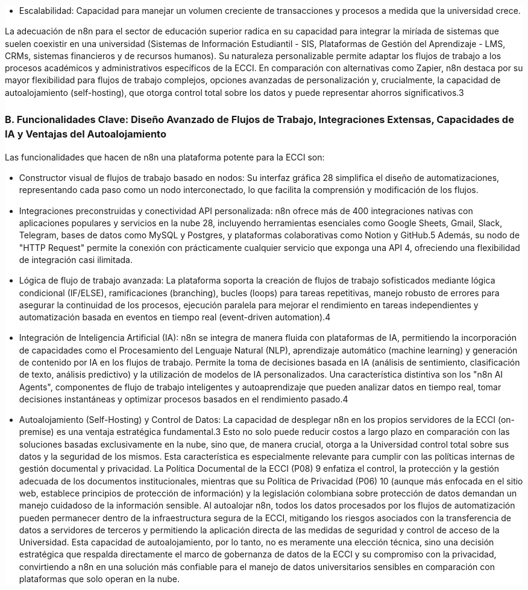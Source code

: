 - Escalabilidad: Capacidad para manejar un volumen creciente de transacciones y procesos a medida que la universidad crece.
    

La adecuación de n8n para el sector de educación superior radica en su capacidad para integrar la miríada de sistemas que suelen coexistir en una universidad (Sistemas de Información Estudiantil - SIS, Plataformas de Gestión del Aprendizaje - LMS, CRMs, sistemas financieros y de recursos humanos). Su naturaleza personalizable permite adaptar los flujos de trabajo a los procesos académicos y administrativos específicos de la ECCI. En comparación con alternativas como Zapier, n8n destaca por su mayor flexibilidad para flujos de trabajo complejos, opciones avanzadas de personalización y, crucialmente, la capacidad de autoalojamiento (self-hosting), que otorga control total sobre los datos y puede representar ahorros significativos.3

### B. Funcionalidades Clave: Diseño Avanzado de Flujos de Trabajo, Integraciones Extensas, Capacidades de IA y Ventajas del Autoalojamiento

Las funcionalidades que hacen de n8n una plataforma potente para la ECCI son:

- Constructor visual de flujos de trabajo basado en nodos: Su interfaz gráfica 28 simplifica el diseño de automatizaciones, representando cada paso como un nodo interconectado, lo que facilita la comprensión y modificación de los flujos.
    
- Integraciones preconstruidas y conectividad API personalizada: n8n ofrece más de 400 integraciones nativas con aplicaciones populares y servicios en la nube 28, incluyendo herramientas esenciales como Google Sheets, Gmail, Slack, Telegram, bases de datos como MySQL y Postgres, y plataformas colaborativas como Notion y GitHub.5 Además, su nodo de "HTTP Request" permite la conexión con prácticamente cualquier servicio que exponga una API 4, ofreciendo una flexibilidad de integración casi ilimitada.
    
- Lógica de flujo de trabajo avanzada: La plataforma soporta la creación de flujos de trabajo sofisticados mediante lógica condicional (IF/ELSE), ramificaciones (branching), bucles (loops) para tareas repetitivas, manejo robusto de errores para asegurar la continuidad de los procesos, ejecución paralela para mejorar el rendimiento en tareas independientes y automatización basada en eventos en tiempo real (event-driven automation).4
    
- Integración de Inteligencia Artificial (IA): n8n se integra de manera fluida con plataformas de IA, permitiendo la incorporación de capacidades como el Procesamiento del Lenguaje Natural (NLP), aprendizaje automático (machine learning) y generación de contenido por IA en los flujos de trabajo. Permite la toma de decisiones basada en IA (análisis de sentimiento, clasificación de texto, análisis predictivo) y la utilización de modelos de IA personalizados. Una característica distintiva son los "n8n AI Agents", componentes de flujo de trabajo inteligentes y autoaprendizaje que pueden analizar datos en tiempo real, tomar decisiones instantáneas y optimizar procesos basados en el rendimiento pasado.4
    
- Autoalojamiento (Self-Hosting) y Control de Datos: La capacidad de desplegar n8n en los propios servidores de la ECCI (on-premise) es una ventaja estratégica fundamental.3 Esto no solo puede reducir costos a largo plazo en comparación con las soluciones basadas exclusivamente en la nube, sino que, de manera crucial, otorga a la Universidad control total sobre sus datos y la seguridad de los mismos. Esta característica es especialmente relevante para cumplir con las políticas internas de gestión documental y privacidad. La Política Documental de la ECCI (P08) 9 enfatiza el control, la protección y la gestión adecuada de los documentos institucionales, mientras que su Política de Privacidad (P06) 10 (aunque más enfocada en el sitio web, establece principios de protección de información) y la legislación colombiana sobre protección de datos demandan un manejo cuidadoso de la información sensible. Al autoalojar n8n, todos los datos procesados por los flujos de automatización pueden permanecer dentro de la infraestructura segura de la ECCI, mitigando los riesgos asociados con la transferencia de datos a servidores de terceros y permitiendo la aplicación directa de las medidas de seguridad y control de acceso de la Universidad. Esta capacidad de autoalojamiento, por lo tanto, no es meramente una elección técnica, sino una decisión estratégica que respalda directamente el marco de gobernanza de datos de la ECCI y su compromiso con la privacidad, convirtiendo a n8n en una solución más confiable para el manejo de datos universitarios sensibles en comparación con plataformas que solo operan en la nube.
    